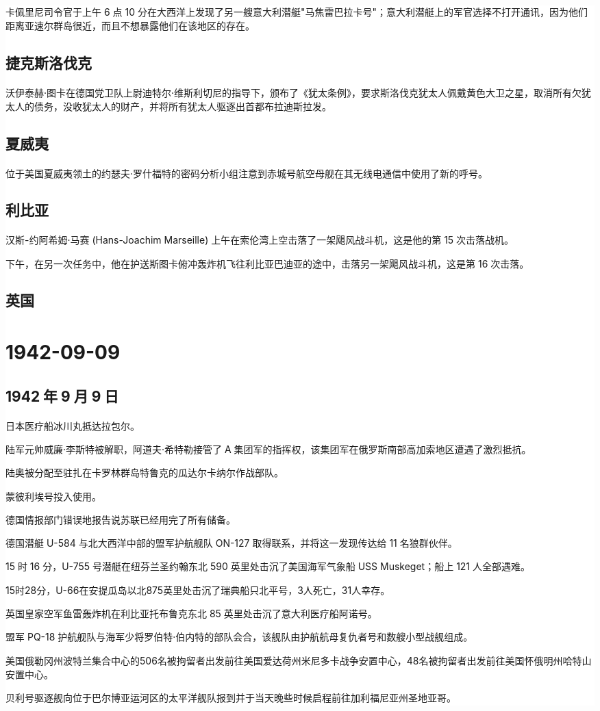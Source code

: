 卡佩里尼司令官于上午 6 点 10
分在大西洋上发现了另一艘意大利潜艇"马焦雷巴拉卡号"；意大利潜艇上的军官选择不打开通讯，因为他们距离亚速尔群岛很近，而且不想暴露他们在该地区的存在。

## 捷克斯洛伐克

沃伊泰赫·图卡在德国党卫队上尉迪特尔·维斯利切尼的指导下，颁布了《犹太条例》，要求斯洛伐克犹太人佩戴黄色大卫之星，取消所有欠犹太人的债务，没收犹太人的财产，并将所有犹太人驱逐出首都布拉迪斯拉发。

## 夏威夷

位于美国夏威夷领土的约瑟夫·罗什福特的密码分析小组注意到赤城号航空母舰在其无线电通信中使用了新的呼号。

## 利比亚

汉斯-约阿希姆·马赛 (Hans-Joachim Marseille)
上午在索伦湾上空击落了一架飓风战斗机，这是他的第 15 次击落战机。

下午，在另一次任务中，他在护送斯图卡俯冲轰炸机飞往利比亚巴迪亚的途中，击落另一架飓风战斗机，这是第
16 次击落。

## 英国



# 1942-09-09

## 1942 年 9 月 9 日

日本医疗船冰川丸抵达拉包尔。

陆军元帅威廉·李斯特被解职，阿道夫·希特勒接管了 A
集团军的指挥权，该集团军在俄罗斯南部高加索地区遭遇了激烈抵抗。

陆奥被分配至驻扎在卡罗林群岛特鲁克的瓜达尔卡纳尔作战部队。

蒙彼利埃号投入使用。

德国情报部门错误地报告说苏联已经用完了所有储备。

德国潜艇 U-584 与北大西洋中部的盟军护航舰队 ON-127
取得联系，并将这一发现传达给 11 名狼群伙伴。

15 时 16 分，U-755 号潜艇在纽芬兰圣约翰东北 590
英里处击沉了美国海军气象船 USS Muskeget；船上 121 人全部遇难。

15时28分，U-66在安提瓜岛以北875英里处击沉了瑞典船只北平号，3人死亡，31人幸存。

英国皇家空军鱼雷轰炸机在利比亚托布鲁克东北 85
英里处击沉了意大利医疗船阿诺号。

盟军 PQ-18
护航舰队与海军少将罗伯特·伯内特的部队会合，该舰队由护航航母复仇者号和数艘小型战舰组成。

美国俄勒冈州波特兰集合中心的506名被拘留者出发前往美国爱达荷州米尼多卡战争安置中心，48名被拘留者出发前往美国怀俄明州哈特山安置中心。

贝利号驱逐舰向位于巴尔博亚运河区的太平洋舰队报到并于当天晚些时候启程前往加利福尼亚州圣地亚哥。
